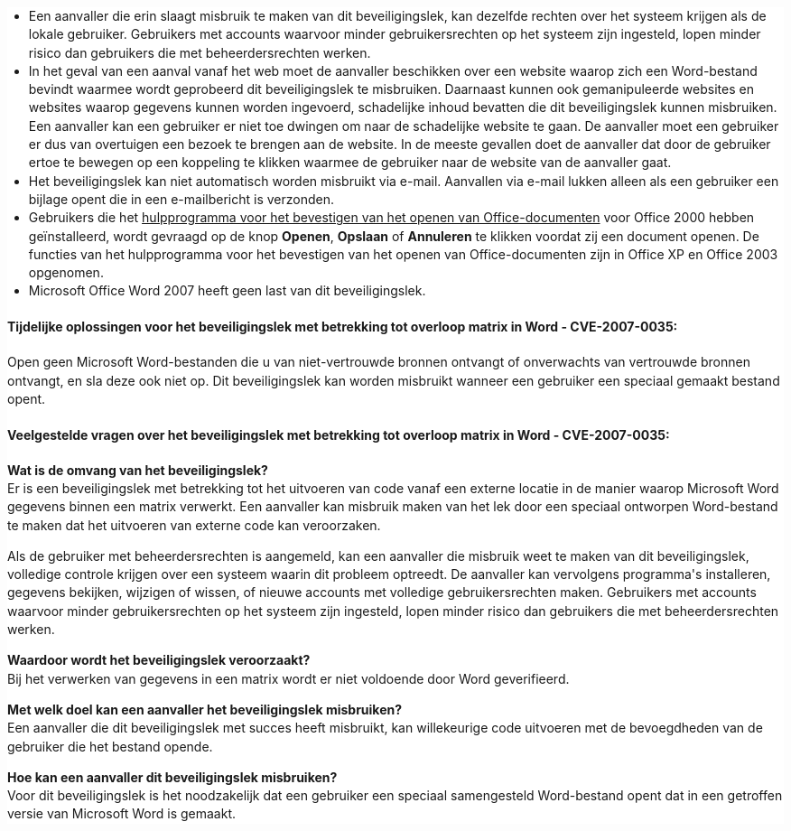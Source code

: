 -   Een aanvaller die erin slaagt misbruik te maken van dit beveiligingslek, kan dezelfde rechten over het systeem krijgen als de lokale gebruiker. Gebruikers met accounts waarvoor minder gebruikersrechten op het systeem zijn ingesteld, lopen minder risico dan gebruikers die met beheerdersrechten werken.  
-   In het geval van een aanval vanaf het web moet de aanvaller beschikken over een website waarop zich een Word-bestand bevindt waarmee wordt geprobeerd dit beveiligingslek te misbruiken. Daarnaast kunnen ook gemanipuleerde websites en websites waarop gegevens kunnen worden ingevoerd, schadelijke inhoud bevatten die dit beveiligingslek kunnen misbruiken. Een aanvaller kan een gebruiker er niet toe dwingen om naar de schadelijke website te gaan. De aanvaller moet een gebruiker er dus van overtuigen een bezoek te brengen aan de website. In de meeste gevallen doet de aanvaller dat door de gebruiker ertoe te bewegen op een koppeling te klikken waarmee de gebruiker naar de website van de aanvaller gaat.  
-   Het beveiligingslek kan niet automatisch worden misbruikt via e-mail. Aanvallen via e-mail lukken alleen als een gebruiker een bijlage opent die in een e-mailbericht is verzonden.  
-   Gebruikers die het [hulpprogramma voor het bevestigen van het openen van Office-documenten](http://www.microsoft.com/downloads/details.aspx?familyid=8b5762d2-077f-4031-9ee6-c9538e9f2a2f) voor Office 2000 hebben geïnstalleerd, wordt gevraagd op de knop **Openen**, **Opslaan** of **Annuleren** te klikken voordat zij een document openen. De functies van het hulpprogramma voor het bevestigen van het openen van Office-documenten zijn in Office XP en Office 2003 opgenomen.  
-   Microsoft Office Word 2007 heeft geen last van dit beveiligingslek.
  
#### Tijdelijke oplossingen voor het beveiligingslek met betrekking tot overloop matrix in Word - CVE-2007-0035:
  
Open geen Microsoft Word-bestanden die u van niet-vertrouwde bronnen ontvangt of onverwachts van vertrouwde bronnen ontvangt, en sla deze ook niet op. Dit beveiligingslek kan worden misbruikt wanneer een gebruiker een speciaal gemaakt bestand opent.
  
#### Veelgestelde vragen over het beveiligingslek met betrekking tot overloop matrix in Word - CVE-2007-0035:
  
**Wat is de omvang van het beveiligingslek?**    
Er is een beveiligingslek met betrekking tot het uitvoeren van code vanaf een externe locatie in de manier waarop Microsoft Word gegevens binnen een matrix verwerkt. Een aanvaller kan misbruik maken van het lek door een speciaal ontworpen Word-bestand te maken dat het uitvoeren van externe code kan veroorzaken.
  
Als de gebruiker met beheerdersrechten is aangemeld, kan een aanvaller die misbruik weet te maken van dit beveiligingslek, volledige controle krijgen over een systeem waarin dit probleem optreedt. De aanvaller kan vervolgens programma's installeren, gegevens bekijken, wijzigen of wissen, of nieuwe accounts met volledige gebruikersrechten maken. Gebruikers met accounts waarvoor minder gebruikersrechten op het systeem zijn ingesteld, lopen minder risico dan gebruikers die met beheerdersrechten werken.
  
**Waardoor wordt het beveiligingslek veroorzaakt?**    
Bij het verwerken van gegevens in een matrix wordt er niet voldoende door Word geverifieerd.
  
**Met welk doel kan een aanvaller het beveiligingslek misbruiken?**    
Een aanvaller die dit beveiligingslek met succes heeft misbruikt, kan willekeurige code uitvoeren met de bevoegdheden van de gebruiker die het bestand opende.
  
**Hoe kan een aanvaller dit beveiligingslek misbruiken?**    
Voor dit beveiligingslek is het noodzakelijk dat een gebruiker een speciaal samengesteld Word-bestand opent dat in een getroffen versie van Microsoft Word is gemaakt.
  